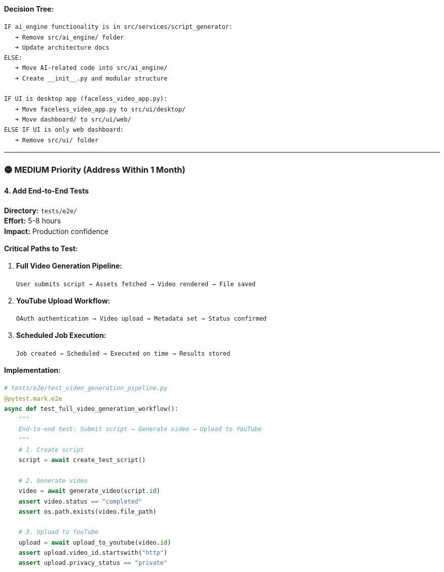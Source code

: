 **Decision Tree:**

```
IF ai_engine functionality is in src/services/script_generator:
   ➜ Remove src/ai_engine/ folder
   ➜ Update architecture docs
ELSE:
   ➜ Move AI-related code into src/ai_engine/
   ➜ Create __init__.py and modular structure

IF UI is desktop app (faceless_video_app.py):
   ➜ Move faceless_video_app.py to src/ui/desktop/
   ➜ Move dashboard/ to src/ui/web/
ELSE IF UI is only web dashboard:
   ➜ Remove src/ui/ folder
```

---

### 🟡 MEDIUM Priority (Address Within 1 Month)

#### 4. Add End-to-End Tests

**Directory:** `tests/e2e/`  
**Effort:** 5-8 hours  
**Impact:** Production confidence

**Critical Paths to Test:**

1. **Full Video Generation Pipeline:**

   ```
   User submits script → Assets fetched → Video rendered → File saved
   ```

2. **YouTube Upload Workflow:**

   ```
   OAuth authentication → Video upload → Metadata set → Status confirmed
   ```

3. **Scheduled Job Execution:**
   ```
   Job created → Scheduled → Executed on time → Results stored
   ```

**Implementation:**

```python
# tests/e2e/test_video_generation_pipeline.py
@pytest.mark.e2e
async def test_full_video_generation_workflow():
    """
    End-to-end test: Submit script → Generate video → Upload to YouTube
    """
    # 1. Create script
    script = await create_test_script()

    # 2. Generate video
    video = await generate_video(script.id)
    assert video.status == "completed"
    assert os.path.exists(video.file_path)

    # 3. Upload to YouTube
    upload = await upload_to_youtube(video.id)
    assert upload.video_id.startswith("http")
    assert upload.privacy_status == "private"
```
